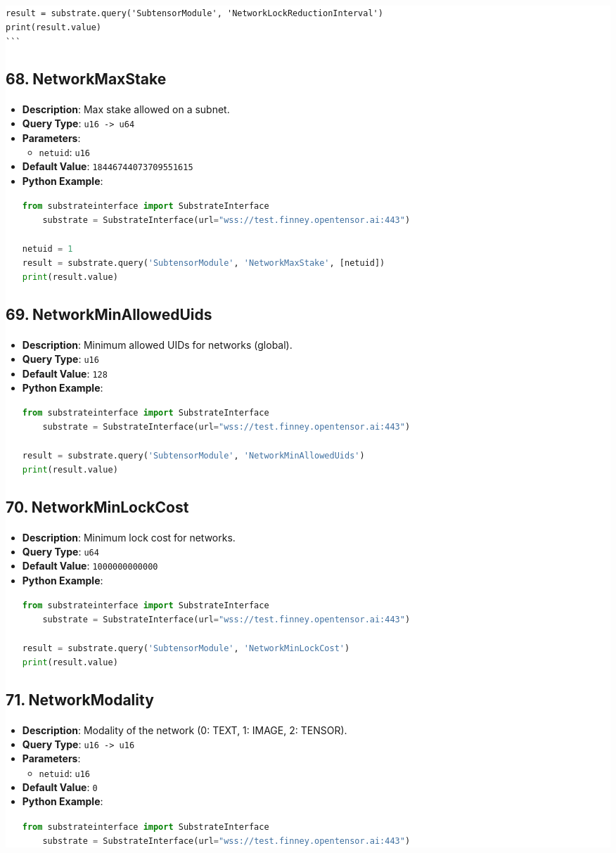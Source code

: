     result = substrate.query('SubtensorModule', 'NetworkLockReductionInterval')
    print(result.value)
    ```

## 68. NetworkMaxStake

- **Description**: Max stake allowed on a subnet.
- **Query Type**: `u16 -> u64`
- **Parameters**:
  - `netuid`: `u16`
- **Default Value**: `18446744073709551615`
- **Python Example**:
    ```python
    from substrateinterface import SubstrateInterface
        substrate = SubstrateInterface(url="wss://test.finney.opentensor.ai:443")

    netuid = 1
    result = substrate.query('SubtensorModule', 'NetworkMaxStake', [netuid])
    print(result.value)
    ```

## 69. NetworkMinAllowedUids

- **Description**: Minimum allowed UIDs for networks (global).
- **Query Type**: `u16`
- **Default Value**: `128`
- **Python Example**:
    ```python
    from substrateinterface import SubstrateInterface
        substrate = SubstrateInterface(url="wss://test.finney.opentensor.ai:443")

    result = substrate.query('SubtensorModule', 'NetworkMinAllowedUids')
    print(result.value)
    ```

## 70. NetworkMinLockCost

- **Description**: Minimum lock cost for networks.
- **Query Type**: `u64`
- **Default Value**: `1000000000000`
- **Python Example**:
    ```python
    from substrateinterface import SubstrateInterface
        substrate = SubstrateInterface(url="wss://test.finney.opentensor.ai:443")

    result = substrate.query('SubtensorModule', 'NetworkMinLockCost')
    print(result.value)
    ```

## 71. NetworkModality

- **Description**: Modality of the network (0: TEXT, 1: IMAGE, 2: TENSOR).
- **Query Type**: `u16 -> u16`
- **Parameters**:
  - `netuid`: `u16`
- **Default Value**: `0`
- **Python Example**:
    ```python
    from substrateinterface import SubstrateInterface
        substrate = SubstrateInterface(url="wss://test.finney.opentensor.ai:443")
